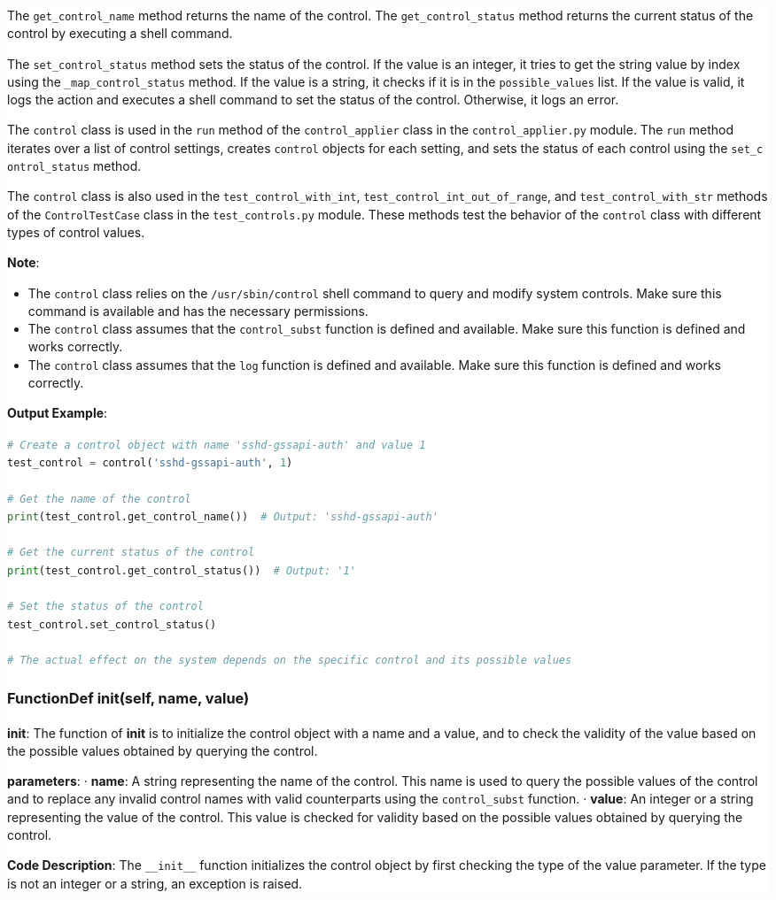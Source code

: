 The `get_control_name` method returns the name of the control. The `get_control_status` method returns the current status of the control by executing a shell command.

The `set_control_status` method sets the status of the control. If the value is an integer, it tries to get the string value by index using the `_map_control_status` method. If the value is a string, it checks if it is in the `possible_values` list. If the value is valid, it logs the action and executes a shell command to set the status of the control. Otherwise, it logs an error.

The `control` class is used in the `run` method of the `control_applier` class in the `control_applier.py` module. The `run` method iterates over a list of control settings, creates `control` objects for each setting, and sets the status of each control using the `set_control_status` method.

The `control` class is also used in the `test_control_with_int`, `test_control_int_out_of_range`, and `test_control_with_str` methods of the `ControlTestCase` class in the `test_controls.py` module. These methods test the behavior of the `control` class with different types of control values.

**Note**:
- The `control` class relies on the `/usr/sbin/control` shell command to query and modify system controls. Make sure this command is available and has the necessary permissions.
- The `control` class assumes that the `control_subst` function is defined and available. Make sure this function is defined and works correctly.
- The `control` class assumes that the `log` function is defined and available. Make sure this function is defined and works correctly.

**Output Example**:
```python
# Create a control object with name 'sshd-gssapi-auth' and value 1
test_control = control('sshd-gssapi-auth', 1)

# Get the name of the control
print(test_control.get_control_name())  # Output: 'sshd-gssapi-auth'

# Get the current status of the control
print(test_control.get_control_status())  # Output: '1'

# Set the status of the control
test_control.set_control_status()

# The actual effect on the system depends on the specific control and its possible values
```
### FunctionDef __init__(self, name, value)
 **__init__**: The function of **__init__** is to initialize the control object with a name and a value, and to check the validity of the value based on the possible values obtained by querying the control.

**parameters**:
· **name**: A string representing the name of the control. This name is used to query the possible values of the control and to replace any invalid control names with valid counterparts using the `control_subst` function.
· **value**: An integer or a string representing the value of the control. This value is checked for validity based on the possible values obtained by querying the control.

**Code Description**:
The `__init__` function initializes the control object by first checking the type of the value parameter. If the type is not an integer or a string, an exception is raised.
